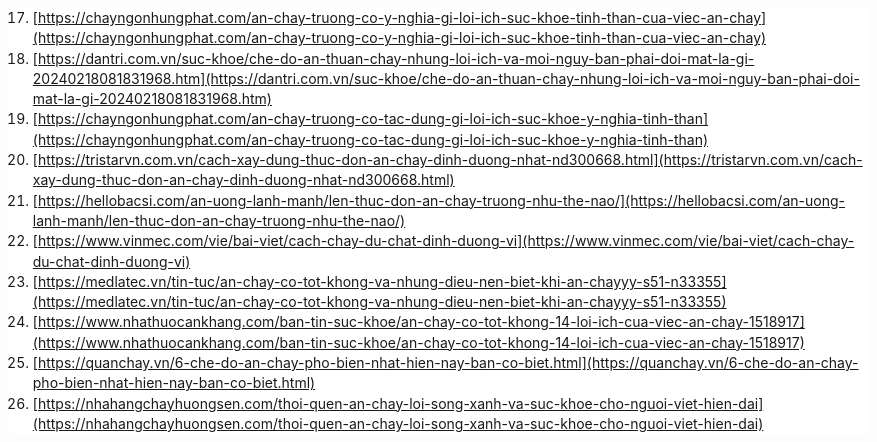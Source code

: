 17. [https://chayngonhungphat.com/an-chay-truong-co-y-nghia-gi-loi-ich-suc-khoe-tinh-than-cua-viec-an-chay](https://chayngonhungphat.com/an-chay-truong-co-y-nghia-gi-loi-ich-suc-khoe-tinh-than-cua-viec-an-chay)
18. [https://dantri.com.vn/suc-khoe/che-do-an-thuan-chay-nhung-loi-ich-va-moi-nguy-ban-phai-doi-mat-la-gi-20240218081831968.htm](https://dantri.com.vn/suc-khoe/che-do-an-thuan-chay-nhung-loi-ich-va-moi-nguy-ban-phai-doi-mat-la-gi-20240218081831968.htm)
19. [https://chayngonhungphat.com/an-chay-truong-co-tac-dung-gi-loi-ich-suc-khoe-y-nghia-tinh-than](https://chayngonhungphat.com/an-chay-truong-co-tac-dung-gi-loi-ich-suc-khoe-y-nghia-tinh-than)
20. [https://tristarvn.com.vn/cach-xay-dung-thuc-don-an-chay-dinh-duong-nhat-nd300668.html](https://tristarvn.com.vn/cach-xay-dung-thuc-don-an-chay-dinh-duong-nhat-nd300668.html)
21. [https://hellobacsi.com/an-uong-lanh-manh/len-thuc-don-an-chay-truong-nhu-the-nao/](https://hellobacsi.com/an-uong-lanh-manh/len-thuc-don-an-chay-truong-nhu-the-nao/)
22. [https://www.vinmec.com/vie/bai-viet/cach-chay-du-chat-dinh-duong-vi](https://www.vinmec.com/vie/bai-viet/cach-chay-du-chat-dinh-duong-vi)
23. [https://medlatec.vn/tin-tuc/an-chay-co-tot-khong-va-nhung-dieu-nen-biet-khi-an-chayyy-s51-n33355](https://medlatec.vn/tin-tuc/an-chay-co-tot-khong-va-nhung-dieu-nen-biet-khi-an-chayyy-s51-n33355)
24. [https://www.nhathuocankhang.com/ban-tin-suc-khoe/an-chay-co-tot-khong-14-loi-ich-cua-viec-an-chay-1518917](https://www.nhathuocankhang.com/ban-tin-suc-khoe/an-chay-co-tot-khong-14-loi-ich-cua-viec-an-chay-1518917)
25. [https://quanchay.vn/6-che-do-an-chay-pho-bien-nhat-hien-nay-ban-co-biet.html](https://quanchay.vn/6-che-do-an-chay-pho-bien-nhat-hien-nay-ban-co-biet.html)
26. [https://nhahangchayhuongsen.com/thoi-quen-an-chay-loi-song-xanh-va-suc-khoe-cho-nguoi-viet-hien-dai](https://nhahangchayhuongsen.com/thoi-quen-an-chay-loi-song-xanh-va-suc-khoe-cho-nguoi-viet-hien-dai)
